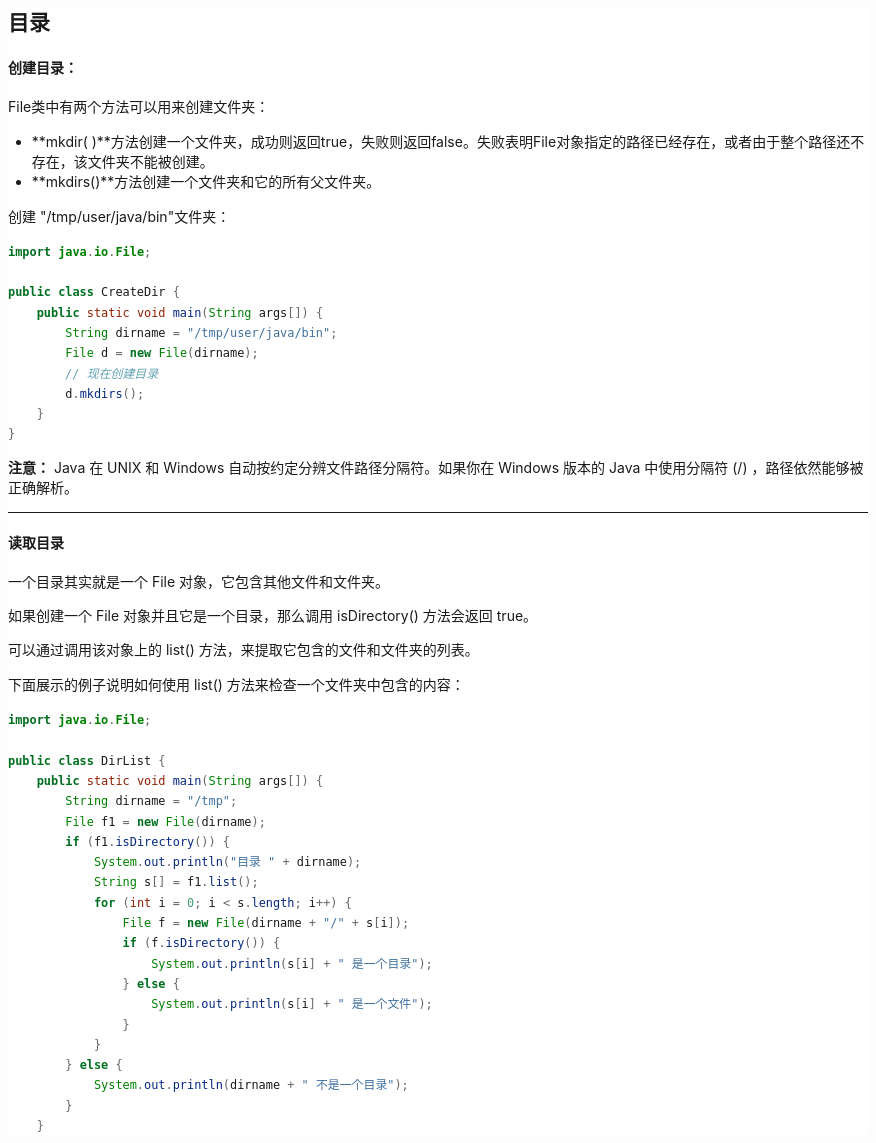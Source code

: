 ```java
```









## 目录

#### 创建目录：

File类中有两个方法可以用来创建文件夹：

- **mkdir( )**方法创建一个文件夹，成功则返回true，失败则返回false。失败表明File对象指定的路径已经存在，或者由于整个路径还不存在，该文件夹不能被创建。
- **mkdirs()**方法创建一个文件夹和它的所有父文件夹。

创建 "/tmp/user/java/bin"文件夹：

```java
import java.io.File;
 
public class CreateDir {
    public static void main(String args[]) {
        String dirname = "/tmp/user/java/bin";
        File d = new File(dirname);
        // 现在创建目录
        d.mkdirs();
    }
}
```



**注意：** Java 在 UNIX 和 Windows 自动按约定分辨文件路径分隔符。如果你在 Windows 版本的 Java 中使用分隔符 (/) ，路径依然能够被正确解析。

------

#### 读取目录

一个目录其实就是一个 File 对象，它包含其他文件和文件夹。

如果创建一个 File 对象并且它是一个目录，那么调用 isDirectory() 方法会返回 true。

可以通过调用该对象上的 list() 方法，来提取它包含的文件和文件夹的列表。

下面展示的例子说明如何使用 list() 方法来检查一个文件夹中包含的内容：

```java
import java.io.File;
 
public class DirList {
    public static void main(String args[]) {
        String dirname = "/tmp";
        File f1 = new File(dirname);
        if (f1.isDirectory()) {
            System.out.println("目录 " + dirname);
            String s[] = f1.list();
            for (int i = 0; i < s.length; i++) {
                File f = new File(dirname + "/" + s[i]);
                if (f.isDirectory()) {
                    System.out.println(s[i] + " 是一个目录");
                } else {
                    System.out.println(s[i] + " 是一个文件");
                }
            }
        } else {
            System.out.println(dirname + " 不是一个目录");
        }
    }
```